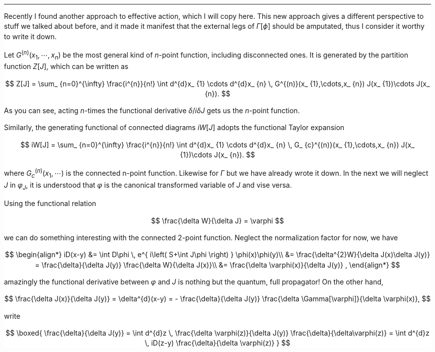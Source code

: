 - - -

Recently I found another approach to effective action, which I will copy here. This new approach gives a different perspective to stuff we talked about before, and it made it manifest that the external legs of $\Gamma[\phi]$ should be amputated, thus I consider it worthy to write it down. 

Let $G^{(n)}(x_ {1},\cdots,x_ {n})$ be the most general kind of $n$-point function, including disconnected ones. It is generated by the partition function $Z[J]$, which can be written as 

$$
Z[J] = \sum_ {n=0}^{\infty} \frac{i^{n}}{n!} \int d^{d}x_ {1} \cdots d^{d}x_ {n} \,  G^{(n)}(x_ {1},\cdots,x_ {n}) J(x_ {1})\cdots J(x_ {n}).
$$

As you can see, acting $n$-times the functional derivative $\delta / i\delta J$ gets us the $n$-point function. 

Similarly, the generating functional of connected diagrams $iW[J]$ adopts the functional Taylor expansion 

$$
iW[J] = \sum_ {n=0}^{\infty} \frac{i^{n}}{n!} \int d^{d}x_ {1} \cdots d^{d}x_ {n} \,  G_ {c}^{(n)}(x_ {1},\cdots,x_ {n}) J(x_ {1})\cdots J(x_ {n}).
$$

where $G_ {c}^{(n)}(x_ {1},\cdots)$ is the connected n-point function. Likewise for $\Gamma$ but we have already wrote it down. In the next we will neglect $J$ in $\varphi_ {J}$, it is understood that $\varphi$ is the canonical transformed variable of $J$ and vise versa.

Using the functional relation

$$
\frac{\delta W}{\delta J} = \varphi
$$

we can do something interesting with the connected 2-point function. Neglect the normalization factor for now, we have

$$
\begin{align*}
iD(x-y) &= \int D\phi \,  e^{ i\left( S+\int J\phi \right) } \phi(x)\phi(y)\\
&= \frac{\delta^{2}W}{\delta J(x)\delta J(y)} = \frac{\delta}{\delta J(y)} \frac{\delta W}{\delta J(x)}\\
&= \frac{\delta \varphi(x)}{\delta J(y)} ,
\end{align*}
$$

amazingly the functional derivative between $\varphi$ and $J$ is nothing but the quantum, full propagator! On the other hand, 

$$
\frac{\delta J(x)}{\delta J(y)} = \delta^{d}(x-y) = - \frac{\delta}{\delta J(y)} \frac{\delta \Gamma[\varphi]}{\delta \varphi(x)},
$$

write

$$
\boxed{ 
\frac{\delta}{\delta J(y)} = \int d^{d}z \, \frac{\delta \varphi(z)}{\delta J(y)}  \frac{\delta}{\delta\varphi(z)} = \int d^{d}z \, iD(z-y) \frac{\delta}{\delta \varphi(z)} 
}
$$
